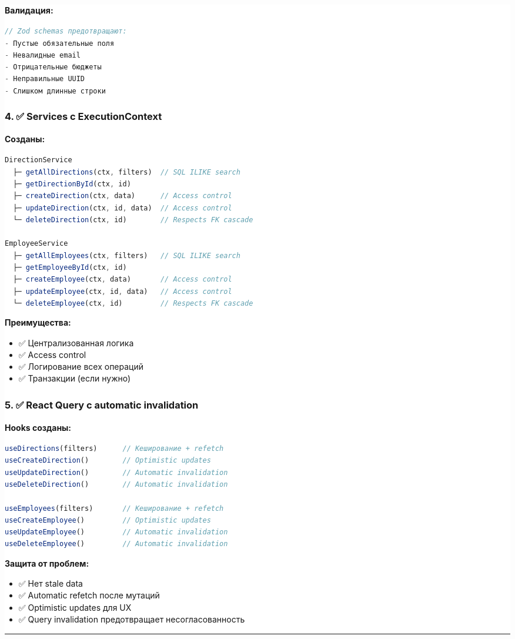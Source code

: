 **Валидация:**
```typescript
// Zod schemas предотвращают:
- Пустые обязательные поля
- Невалидные email
- Отрицательные бюджеты
- Неправильные UUID
- Слишком длинные строки
```

### 4. ✅ Services с ExecutionContext

**Созданы:**
```typescript
DirectionService
  ├─ getAllDirections(ctx, filters)  // SQL ILIKE search
  ├─ getDirectionById(ctx, id)
  ├─ createDirection(ctx, data)      // Access control
  ├─ updateDirection(ctx, id, data)  // Access control
  └─ deleteDirection(ctx, id)        // Respects FK cascade

EmployeeService
  ├─ getAllEmployees(ctx, filters)   // SQL ILIKE search
  ├─ getEmployeeById(ctx, id)
  ├─ createEmployee(ctx, data)       // Access control
  ├─ updateEmployee(ctx, id, data)   // Access control
  └─ deleteEmployee(ctx, id)         // Respects FK cascade
```

**Преимущества:**
- ✅ Централизованная логика
- ✅ Access control
- ✅ Логирование всех операций
- ✅ Транзакции (если нужно)

### 5. ✅ React Query с automatic invalidation

**Hooks созданы:**
```typescript
useDirections(filters)      // Кеширование + refetch
useCreateDirection()        // Optimistic updates
useUpdateDirection()        // Automatic invalidation
useDeleteDirection()        // Automatic invalidation

useEmployees(filters)       // Кеширование + refetch
useCreateEmployee()         // Optimistic updates
useUpdateEmployee()         // Automatic invalidation
useDeleteEmployee()         // Automatic invalidation
```

**Защита от проблем:**
- ✅ Нет stale data
- ✅ Automatic refetch после мутаций
- ✅ Optimistic updates для UX
- ✅ Query invalidation предотвращает несогласованность

---